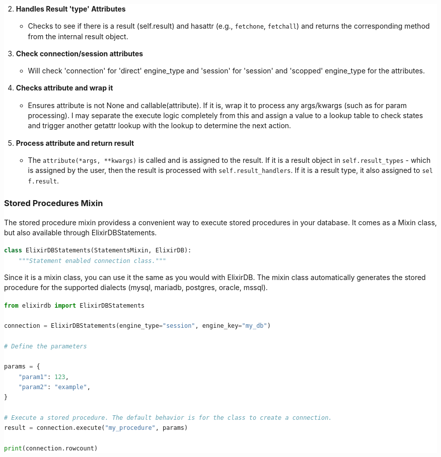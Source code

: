 2. **Handles Result 'type' Attributes**
   - Checks to see if there is a result (self.result) and hasattr (e.g., `fetchone`, `fetchall`) and returns the corresponding method from the internal result object.

3. **Check connection/session attributes**
    - Will check 'connection' for 'direct' engine_type and 'session' for 'session' and 'scopped' engine_type for the attributes.
4. **Checks attribute and wrap it**
   - Ensures attribute is not None and callable(attribute). If it is, wrap it to process any args/kwargs (such as for param processing). I may separate the execute logic completely from this and assign a value to a lookup table to check states and trigger another getattr lookup with the lookup to determine the next action.
5. **Process attribute and return result**
   - The `attribute(*args, **kwargs)` is called and is assigned to the result. If it is a result object in `self.result_types` - which is assigned by the user, then the result is processed with `self.result_handlers`. If it is a result type, it also assigned to `self.result`.


### Stored Procedures Mixin

The stored procedure mixin providess a convenient way to execute stored procedures in your database. It comes as a Mixin class, but also available through ElixirDBStatements.

```python
class ElixirDBStatements(StatementsMixin, ElixirDB):
    """Statement enabled connection class."""
```

Since it is a mixin class, you can use it the same as you would with ElixirDB. The mixin class automatically generates the stored procedure for the supported dialects (mysql, mariadb, postgres, oracle, mssql).

```python
from elixirdb import ElixirDBStatements

connection = ElixirDBStatements(engine_type="session", engine_key="my_db")

# Define the parameters

params = {
    "param1": 123,
    "param2": "example",
}

# Execute a stored procedure. The default behavior is for the class to create a connection.
result = connection.execute("my_procedure", params)

print(connection.rowcount)
```
